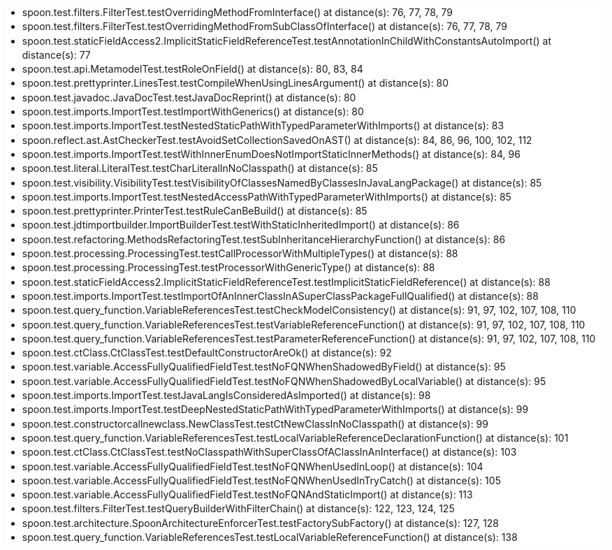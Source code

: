 * spoon.test.filters.FilterTest.testOverridingMethodFromInterface() at distance(s): 76, 77, 78, 79
* spoon.test.filters.FilterTest.testOverridingMethodFromSubClassOfInterface() at distance(s): 76, 77, 78, 79
* spoon.test.staticFieldAccess2.ImplicitStaticFieldReferenceTest.testAnnotationInChildWithConstantsAutoImport() at distance(s): 77
* spoon.test.api.MetamodelTest.testRoleOnField() at distance(s): 80, 83, 84
* spoon.test.prettyprinter.LinesTest.testCompileWhenUsingLinesArgument() at distance(s): 80
* spoon.test.javadoc.JavaDocTest.testJavaDocReprint() at distance(s): 80
* spoon.test.imports.ImportTest.testImportWithGenerics() at distance(s): 80
* spoon.test.imports.ImportTest.testNestedStaticPathWithTypedParameterWithImports() at distance(s): 83
* spoon.reflect.ast.AstCheckerTest.testAvoidSetCollectionSavedOnAST() at distance(s): 84, 86, 96, 100, 102, 112
* spoon.test.imports.ImportTest.testWithInnerEnumDoesNotImportStaticInnerMethods() at distance(s): 84, 96
* spoon.test.literal.LiteralTest.testCharLiteralInNoClasspath() at distance(s): 85
* spoon.test.visibility.VisibilityTest.testVisibilityOfClassesNamedByClassesInJavaLangPackage() at distance(s): 85
* spoon.test.imports.ImportTest.testNestedAccessPathWithTypedParameterWithImports() at distance(s): 85
* spoon.test.prettyprinter.PrinterTest.testRuleCanBeBuild() at distance(s): 85
* spoon.test.jdtimportbuilder.ImportBuilderTest.testWithStaticInheritedImport() at distance(s): 86
* spoon.test.refactoring.MethodsRefactoringTest.testSubInheritanceHierarchyFunction() at distance(s): 86
* spoon.test.processing.ProcessingTest.testCallProcessorWithMultipleTypes() at distance(s): 88
* spoon.test.processing.ProcessingTest.testProcessorWithGenericType() at distance(s): 88
* spoon.test.staticFieldAccess2.ImplicitStaticFieldReferenceTest.testImplicitStaticFieldReference() at distance(s): 88
* spoon.test.imports.ImportTest.testImportOfAnInnerClassInASuperClassPackageFullQualified() at distance(s): 88
* spoon.test.query_function.VariableReferencesTest.testCheckModelConsistency() at distance(s): 91, 97, 102, 107, 108, 110
* spoon.test.query_function.VariableReferencesTest.testVariableReferenceFunction() at distance(s): 91, 97, 102, 107, 108, 110
* spoon.test.query_function.VariableReferencesTest.testParameterReferenceFunction() at distance(s): 91, 97, 102, 107, 108, 110
* spoon.test.ctClass.CtClassTest.testDefaultConstructorAreOk() at distance(s): 92
* spoon.test.variable.AccessFullyQualifiedFieldTest.testNoFQNWhenShadowedByField() at distance(s): 95
* spoon.test.variable.AccessFullyQualifiedFieldTest.testNoFQNWhenShadowedByLocalVariable() at distance(s): 95
* spoon.test.imports.ImportTest.testJavaLangIsConsideredAsImported() at distance(s): 98
* spoon.test.imports.ImportTest.testDeepNestedStaticPathWithTypedParameterWithImports() at distance(s): 99
* spoon.test.constructorcallnewclass.NewClassTest.testCtNewClassInNoClasspath() at distance(s): 99
* spoon.test.query_function.VariableReferencesTest.testLocalVariableReferenceDeclarationFunction() at distance(s): 101
* spoon.test.ctClass.CtClassTest.testNoClasspathWithSuperClassOfAClassInAnInterface() at distance(s): 103
* spoon.test.variable.AccessFullyQualifiedFieldTest.testNoFQNWhenUsedInLoop() at distance(s): 104
* spoon.test.variable.AccessFullyQualifiedFieldTest.testNoFQNWhenUsedInTryCatch() at distance(s): 105
* spoon.test.variable.AccessFullyQualifiedFieldTest.testNoFQNAndStaticImport() at distance(s): 113
* spoon.test.filters.FilterTest.testQueryBuilderWithFilterChain() at distance(s): 122, 123, 124, 125
* spoon.test.architecture.SpoonArchitectureEnforcerTest.testFactorySubFactory() at distance(s): 127, 128
* spoon.test.query_function.VariableReferencesTest.testLocalVariableReferenceFunction() at distance(s): 138

